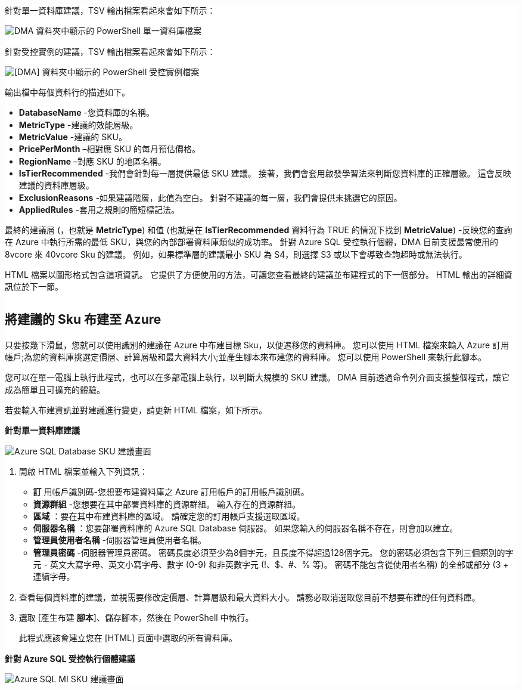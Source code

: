 針對單一資料庫建議，TSV 輸出檔案看起來會如下所示：

![DMA 資料夾中顯示的 PowerShell 單一資料庫檔案](../dma/media/dma-sku-recommend-single-db-recommendations.png)

針對受控實例的建議，TSV 輸出檔案看起來會如下所示：

![[DMA] 資料夾中顯示的 PowerShell 受控實例檔案](../dma/media/dma-sku-recommend-mi-recommendations.png)

輸出檔中每個資料行的描述如下。

- **DatabaseName** -您資料庫的名稱。
- **MetricType** -建議的效能層級。
- **MetricValue** -建議的 SKU。
- **PricePerMonth** –相對應 SKU 的每月預估價格。
- **RegionName** –對應 SKU 的地區名稱。 
- **IsTierRecommended** -我們會針對每一層提供最低 SKU 建議。 接著，我們會套用啟發學習法來判斷您資料庫的正確層級。 這會反映建議的資料庫層級。 
- **ExclusionReasons** -如果建議階層，此值為空白。 針對不建議的每一層，我們會提供未挑選它的原因。
- **AppliedRules** -套用之規則的簡短標記法。

最終的建議層 (，也就是 **MetricType**) 和值 (也就是在 **IsTierRecommended** 資料行為 TRUE 的情況下找到 **MetricValue**) -反映您的查詢在 Azure 中執行所需的最低 SKU，與您的內部部署資料庫類似的成功率。 針對 Azure SQL 受控執行個體，DMA 目前支援最常使用的8vcore 來 40vcore Sku 的建議。 例如，如果標準層的建議最小 SKU 為 S4，則選擇 S3 或以下會導致查詢超時或無法執行。

HTML 檔案以圖形格式包含這項資訊。 它提供了方便使用的方法，可讓您查看最終的建議並布建程式的下一個部分。 HTML 輸出的詳細資訊位於下一節。

## <a name="provision-recommended-skus-to-azure"></a>將建議的 Sku 布建至 Azure

只要按幾下滑鼠，您就可以使用識別的建議在 Azure 中布建目標 Sku，以便遷移您的資料庫。 您可以使用 HTML 檔案來輸入 Azure 訂用帳戶;為您的資料庫挑選定價層、計算層級和最大資料大小;並產生腳本來布建您的資料庫。 您可以使用 PowerShell 來執行此腳本。

您可以在單一電腦上執行此程式，也可以在多部電腦上執行，以判斷大規模的 SKU 建議。 DMA 目前透過命令列介面支援整個程式，讓它成為簡單且可擴充的體驗。

若要輸入布建資訊並對建議進行變更，請更新 HTML 檔案，如下所示。

**針對單一資料庫建議**

![Azure SQL Database SKU 建議畫面](../dma/media/dma-sku-recommend-single-db-recommendations1.png)

1. 開啟 HTML 檔案並輸入下列資訊：
    - **訂** 用帳戶識別碼-您想要布建資料庫之 Azure 訂用帳戶的訂用帳戶識別碼。
    - **資源群組** -您想要在其中部署資料庫的資源群組。 輸入存在的資源群組。
    - **區域** ：要在其中布建資料庫的區域。 請確定您的訂用帳戶支援選取區域。
    - **伺服器名稱** ：您要部署資料庫的 Azure SQL Database 伺服器。 如果您輸入的伺服器名稱不存在，則會加以建立。
    - **管理員使用者名稱** -伺服器管理員使用者名稱。
    - **管理員密碼** -伺服器管理員密碼。 密碼長度必須至少為8個字元，且長度不得超過128個字元。 您的密碼必須包含下列三個類別的字元 - 英文大寫字母、英文小寫字母、數字 (0-9) 和非英數字元 (!、$、#、% 等)。 密碼不能包含從使用者名稱) 的全部或部分 (3 + 連續字母。

2. 查看每個資料庫的建議，並視需要修改定價層、計算層級和最大資料大小。 請務必取消選取您目前不想要布建的任何資料庫。

3. 選取 [產生布建 **腳本**]、儲存腳本，然後在 PowerShell 中執行。

    此程式應該會建立您在 [HTML] 頁面中選取的所有資料庫。

**針對 Azure SQL 受控執行個體建議**

![Azure SQL MI SKU 建議畫面](../dma/media/dma-sku-recommend-mi-recommendations1.png)
